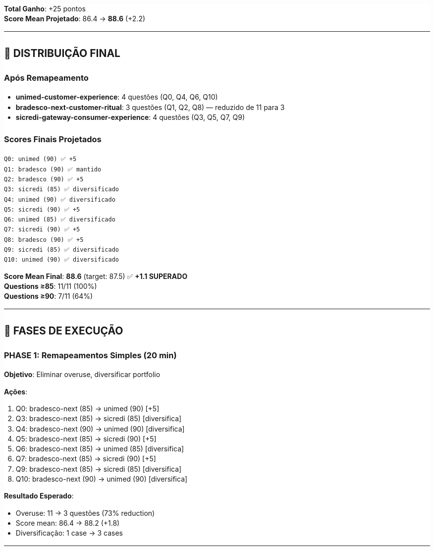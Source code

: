**Total Ganho**: +25 pontos  
**Score Mean Projetado**: 86.4 → **88.6** (+2.2)

---

## 🎯 DISTRIBUIÇÃO FINAL

### **Após Remapeamento**
- **unimed-customer-experience**: 4 questões (Q0, Q4, Q6, Q10)
- **bradesco-next-customer-ritual**: 3 questões (Q1, Q2, Q8) — reduzido de 11 para 3
- **sicredi-gateway-consumer-experience**: 4 questões (Q3, Q5, Q7, Q9)

### **Scores Finais Projetados**
```
Q0: unimed (90) ✅ +5
Q1: bradesco (90) ✅ mantido
Q2: bradesco (90) ✅ +5
Q3: sicredi (85) ✅ diversificado
Q4: unimed (90) ✅ diversificado
Q5: sicredi (90) ✅ +5
Q6: unimed (85) ✅ diversificado
Q7: sicredi (90) ✅ +5
Q8: bradesco (90) ✅ +5
Q9: sicredi (85) ✅ diversificado
Q10: unimed (90) ✅ diversificado
```

**Score Mean Final**: **88.6** (target: 87.5) ✅ **+1.1 SUPERADO**  
**Questions ≥85**: 11/11 (100%)  
**Questions ≥90**: 7/11 (64%)

---

## 🔄 FASES DE EXECUÇÃO

### **PHASE 1: Remapeamentos Simples** (20 min)
**Objetivo**: Eliminar overuse, diversificar portfolio

**Ações**:
1. Q0: bradesco-next (85) → unimed (90) [+5]
2. Q3: bradesco-next (85) → sicredi (85) [diversifica]
3. Q4: bradesco-next (90) → unimed (90) [diversifica]
4. Q5: bradesco-next (85) → sicredi (90) [+5]
5. Q6: bradesco-next (85) → unimed (85) [diversifica]
6. Q7: bradesco-next (85) → sicredi (90) [+5]
7. Q9: bradesco-next (85) → sicredi (85) [diversifica]
8. Q10: bradesco-next (90) → unimed (90) [diversifica]

**Resultado Esperado**:
- Overuse: 11 → 3 questões (73% reduction)
- Score mean: 86.4 → 88.2 (+1.8)
- Diversificação: 1 case → 3 cases

---